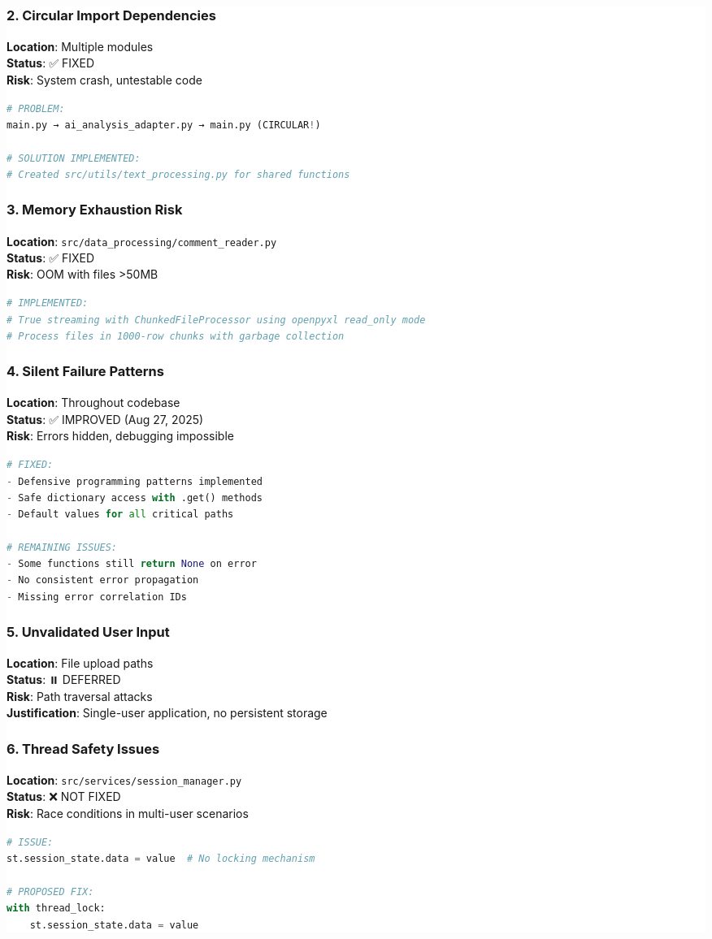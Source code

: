 ### 2. Circular Import Dependencies
**Location**: Multiple modules  
**Status**: ✅ FIXED  
**Risk**: System crash, untestable code
```python
# PROBLEM:
main.py → ai_analysis_adapter.py → main.py (CIRCULAR!)

# SOLUTION IMPLEMENTED:
# Created src/utils/text_processing.py for shared functions
```

### 3. Memory Exhaustion Risk
**Location**: `src/data_processing/comment_reader.py`  
**Status**: ✅ FIXED  
**Risk**: OOM with files >50MB
```python
# IMPLEMENTED:
# True streaming with ChunkedFileProcessor using openpyxl read_only mode
# Process files in 1000-row chunks with garbage collection
```

### 4. Silent Failure Patterns
**Location**: Throughout codebase  
**Status**: ✅ IMPROVED (Aug 27, 2025)  
**Risk**: Errors hidden, debugging impossible
```python
# FIXED:
- Defensive programming patterns implemented
- Safe dictionary access with .get() methods
- Default values for all critical paths

# REMAINING ISSUES:
- Some functions still return None on error
- No consistent error propagation
- Missing error correlation IDs
```

### 5. Unvalidated User Input
**Location**: File upload paths  
**Status**: ⏸️ DEFERRED  
**Risk**: Path traversal attacks  
**Justification**: Single-user application, no persistent storage

### 6. Thread Safety Issues
**Location**: `src/services/session_manager.py`  
**Status**: ❌ NOT FIXED  
**Risk**: Race conditions in multi-user scenarios
```python
# ISSUE:
st.session_state.data = value  # No locking mechanism

# PROPOSED FIX:
with thread_lock:
    st.session_state.data = value
```
